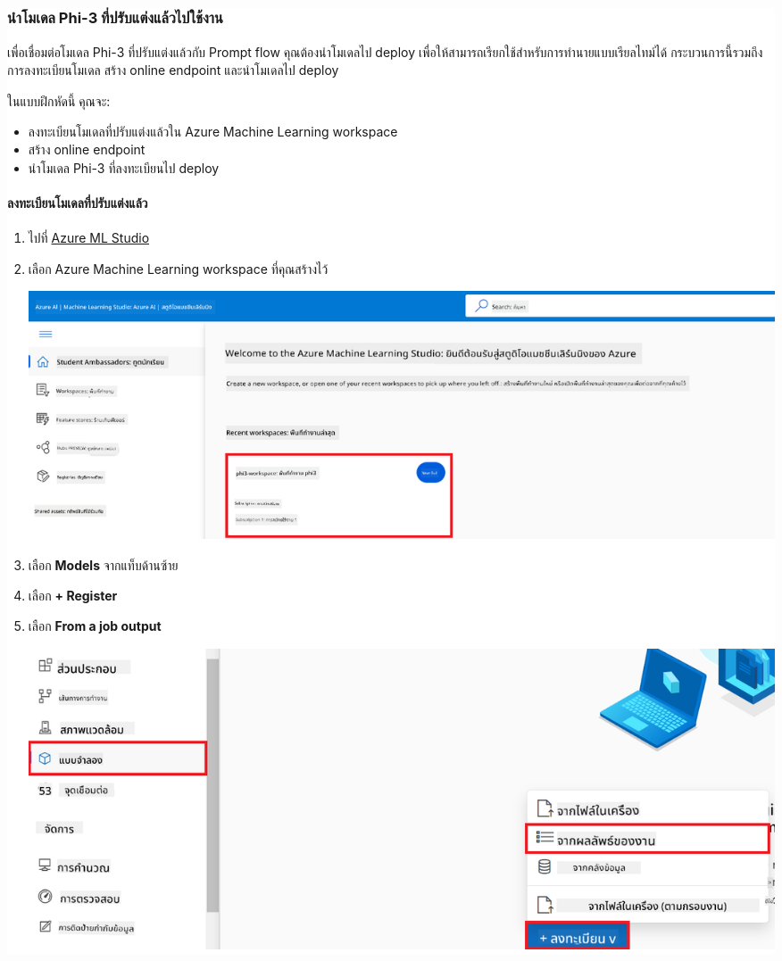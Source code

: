 ### นำโมเดล Phi-3 ที่ปรับแต่งแล้วไปใช้งาน

เพื่อเชื่อมต่อโมเดล Phi-3 ที่ปรับแต่งแล้วกับ Prompt flow คุณต้องนำโมเดลไป deploy เพื่อให้สามารถเรียกใช้สำหรับการทำนายแบบเรียลไทม์ได้ กระบวนการนี้รวมถึงการลงทะเบียนโมเดล สร้าง online endpoint และนำโมเดลไป deploy

ในแบบฝึกหัดนี้ คุณจะ:

- ลงทะเบียนโมเดลที่ปรับแต่งแล้วใน Azure Machine Learning workspace
- สร้าง online endpoint
- นำโมเดล Phi-3 ที่ลงทะเบียนไป deploy

#### ลงทะเบียนโมเดลที่ปรับแต่งแล้ว

1. ไปที่ [Azure ML Studio](https://ml.azure.com/home?wt.mc_id=studentamb_279723)

1. เลือก Azure Machine Learning workspace ที่คุณสร้างไว้

    ![Select workspace that you created.](../../../../../../translated_images/06-04-select-workspace.f5449319befd49bad6028622f194507712fccee9d744f96b78765d2c1ffcb9c3.th.png)

1. เลือก **Models** จากแท็บด้านซ้าย

1. เลือก **+ Register**

1. เลือก **From a job output**

    ![Register model.](../../../../../../translated_images/07-01-register-model.46cad47d2bb083c74e616691ef836735209ffc42b29fb432a1acbef52e28d41f.th.png)
